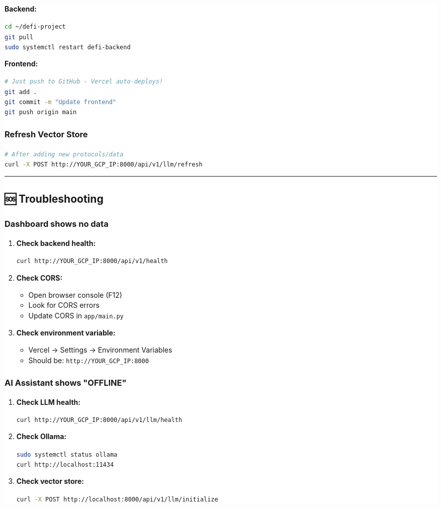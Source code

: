 **Backend:**
```bash
cd ~/defi-project
git pull
sudo systemctl restart defi-backend
```

**Frontend:**
```bash
# Just push to GitHub - Vercel auto-deploys!
git add .
git commit -m "Update frontend"
git push origin main
```

### Refresh Vector Store

```bash
# After adding new protocols/data
curl -X POST http://YOUR_GCP_IP:8000/api/v1/llm/refresh
```

---

## 🆘 Troubleshooting

### Dashboard shows no data

1. **Check backend health:**
   ```bash
   curl http://YOUR_GCP_IP:8000/api/v1/health
   ```

2. **Check CORS:**
   - Open browser console (F12)
   - Look for CORS errors
   - Update CORS in `app/main.py`

3. **Check environment variable:**
   - Vercel → Settings → Environment Variables
   - Should be: `http://YOUR_GCP_IP:8000`

### AI Assistant shows "OFFLINE"

1. **Check LLM health:**
   ```bash
   curl http://YOUR_GCP_IP:8000/api/v1/llm/health
   ```

2. **Check Ollama:**
   ```bash
   sudo systemctl status ollama
   curl http://localhost:11434
   ```

3. **Check vector store:**
   ```bash
   curl -X POST http://localhost:8000/api/v1/llm/initialize
   ```
